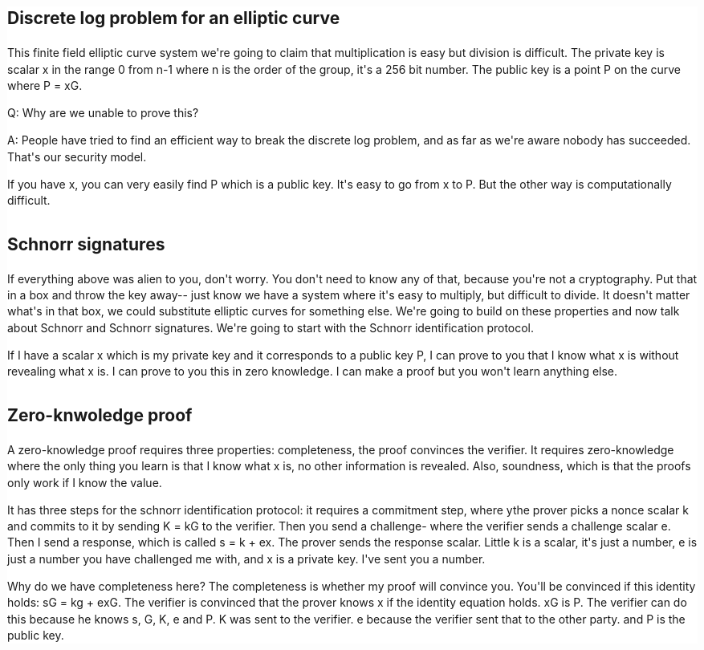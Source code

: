 ## Discrete log problem for an elliptic curve

This finite field elliptic curve system we're going to claim that
multiplication is easy but division is difficult. The private key is
scalar x in the range 0 from n-1 where n is the order of the group, it's
a 256 bit number. The public key is a point P on the curve where P = xG.

Q: Why are we unable to prove this?

A: People have tried to find an efficient way to break the discrete log
problem, and as far as we're aware nobody has succeeded. That's our
security model.

If you have x, you can very easily find P which is a public key. It's
easy to go from x to P. But the other way is computationally difficult.

## Schnorr signatures

If everything above was alien to you, don't worry. You don't need to
know any of that, because you're not a cryptography. Put that in a box
and throw the key away-- just know we have a system where it's easy to
multiply, but difficult to divide. It doesn't matter what's in that box,
we could substitute elliptic curves for something else. We're going to
build on these properties and now talk about Schnorr and Schnorr
signatures. We're going to start with the Schnorr identification
protocol.

If I have a scalar x which is my private key and it corresponds to a
public key P, I can prove to you that I know what x is without revealing
what x is. I can prove to you this in zero knowledge. I can make a proof
but you won't learn anything else.

## Zero-knwoledge proof

A zero-knowledge proof requires three properties: completeness, the
proof convinces the verifier. It requires zero-knowledge where the only
thing you learn is that I know what x is, no other information is
revealed. Also, soundness, which is that the proofs only work if I know
the value.

It has three steps for the schnorr identification protocol: it requires
a commitment step, where ythe prover picks a nonce scalar k and commits
to it by sending K = kG to the verifier. Then you send a challenge-
where the verifier sends a challenge scalar e. Then I send a response,
which is called s = k + ex. The prover sends the response scalar. Little
k is a scalar, it's just a number, e is just a number you have
challenged me with, and x is a private key. I've sent you a number.

Why do we have completeness here? The completeness is whether my proof
will convince you. You'll be convinced if this identity holds: sG = kg +
exG. The verifier is convinced that the prover knows x if the identity
equation holds. xG is P. The verifier can do this because he knows s, G,
K, e and P. K was sent to the verifier. e because the verifier sent that
to the other party. and P is the public key.
